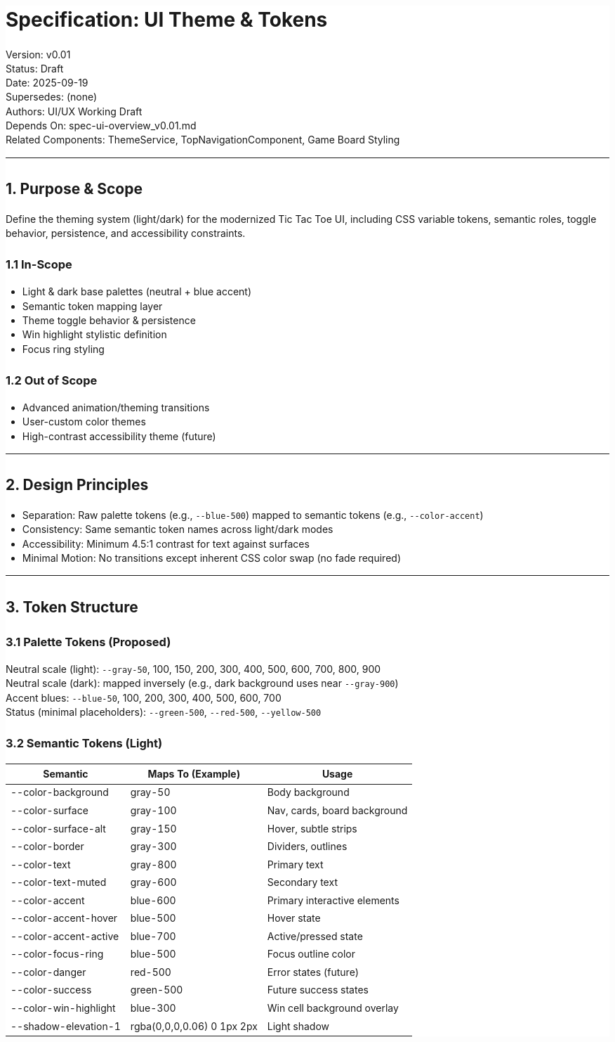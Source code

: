 # Specification: UI Theme & Tokens
Version: v0.01  
Status: Draft  
Date: 2025-09-19  
Supersedes: (none)  
Authors: UI/UX Working Draft  
Depends On: spec-ui-overview_v0.01.md  
Related Components: ThemeService, TopNavigationComponent, Game Board Styling

---
## 1. Purpose & Scope
Define the theming system (light/dark) for the modernized Tic Tac Toe UI, including CSS variable tokens, semantic roles, toggle behavior, persistence, and accessibility constraints.

### 1.1 In-Scope
- Light & dark base palettes (neutral + blue accent)
- Semantic token mapping layer
- Theme toggle behavior & persistence
- Win highlight stylistic definition
- Focus ring styling

### 1.2 Out of Scope
- Advanced animation/theming transitions
- User-custom color themes
- High-contrast accessibility theme (future)

---
## 2. Design Principles
- Separation: Raw palette tokens (e.g., `--blue-500`) mapped to semantic tokens (e.g., `--color-accent`)
- Consistency: Same semantic token names across light/dark modes
- Accessibility: Minimum 4.5:1 contrast for text against surfaces
- Minimal Motion: No transitions except inherent CSS color swap (no fade required)

---
## 3. Token Structure

### 3.1 Palette Tokens (Proposed)
Neutral scale (light): `--gray-50`, 100, 150, 200, 300, 400, 500, 600, 700, 800, 900  
Neutral scale (dark): mapped inversely (e.g., dark background uses near `--gray-900`)  
Accent blues: `--blue-50`, 100, 200, 300, 400, 500, 600, 700  
Status (minimal placeholders): `--green-500`, `--red-500`, `--yellow-500`

### 3.2 Semantic Tokens (Light)
| Semantic | Maps To (Example) | Usage |
|----------|------------------|-------|
| --color-background | gray-50 | Body background |
| --color-surface | gray-100 | Nav, cards, board background |
| --color-surface-alt | gray-150 | Hover, subtle strips |
| --color-border | gray-300 | Dividers, outlines |
| --color-text | gray-800 | Primary text |
| --color-text-muted | gray-600 | Secondary text |
| --color-accent | blue-600 | Primary interactive elements |
| --color-accent-hover | blue-500 | Hover state |
| --color-accent-active | blue-700 | Active/pressed state |
| --color-focus-ring | blue-500 | Focus outline color |
| --color-danger | red-500 | Error states (future) |
| --color-success | green-500 | Future success states |
| --color-win-highlight | blue-300 | Win cell background overlay |
| --shadow-elevation-1 | rgba(0,0,0,0.06) 0 1px 2px | Light shadow |
